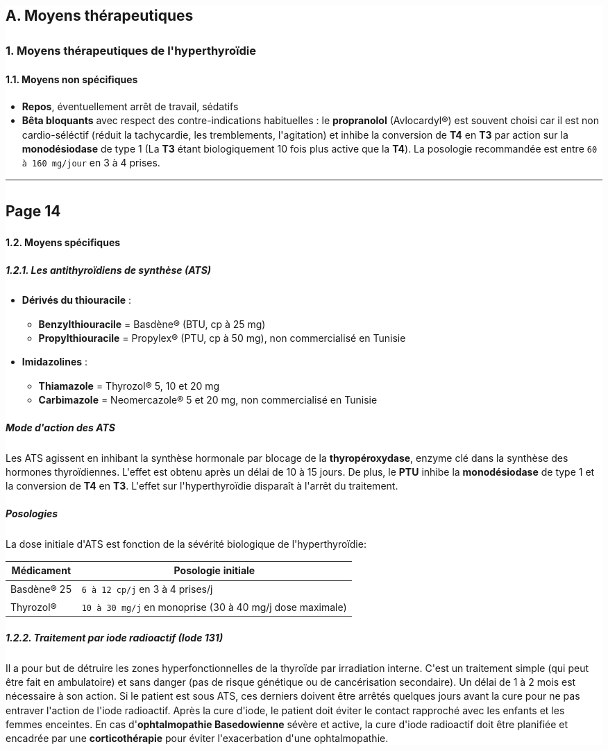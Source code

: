 ## A. Moyens thérapeutiques

### 1. Moyens thérapeutiques de l'hyperthyroïdie

#### 1.1. Moyens non spécifiques

- **Repos**, éventuellement arrêt de travail, sédatifs
- **Bêta bloquants** avec respect des contre-indications habituelles : le **propranolol** (Avlocardyl®) est souvent choisi car il est non cardio-séléctif (réduit la tachycardie, les tremblements, l'agitation) et inhibe la conversion de **T4** en **T3** par action sur la **monodésiodase** de type 1 (La **T3** étant biologiquement 10 fois plus active que la **T4**). La posologie recommandée est entre `60 à 160 mg/jour` en 3 à 4 prises.

---

## Page 14

#### 1.2. Moyens spécifiques

##### 1.2.1. Les antithyroïdiens de synthèse (ATS)

- **Dérivés du thiouracile** :
  - **Benzylthiouracile** = Basdène® (BTU, cp à 25 mg)
  - **Propylthiouracile** = Propylex® (PTU, cp à 50 mg), non commercialisé en Tunisie

- **Imidazolines** :
  - **Thiamazole** = Thyrozol® 5, 10 et 20 mg
  - **Carbimazole** = Neomercazole® 5 et 20 mg, non commercialisé en Tunisie

##### Mode d'action des ATS

Les ATS agissent en inhibant la synthèse hormonale par blocage de la **thyropéroxydase**, enzyme clé dans la synthèse des hormones thyroïdiennes. L'effet est obtenu après un délai de 10 à 15 jours.
De plus, le **PTU** inhibe la **monodésiodase** de type 1 et la conversion de **T4** en **T3**.
L'effet sur l'hyperthyroïdie disparaît à l'arrêt du traitement.

##### Posologies

La dose initiale d'ATS est fonction de la sévérité biologique de l'hyperthyroïdie:

| Médicament       | Posologie initiale                  |
|------------------|------------------------------------|
| Basdène® 25      | `6 à 12 cp/j` en 3 à 4 prises/j    |
| Thyrozol®        | `10 à 30 mg/j` en monoprise (30 à 40 mg/j dose maximale) |

##### 1.2.2. Traitement par iode radioactif (Iode 131)

Il a pour but de détruire les zones hyperfonctionnelles de la thyroïde par irradiation interne. C'est un traitement simple (qui peut être fait en ambulatoire) et sans danger (pas de risque génétique ou de cancérisation secondaire). Un délai de 1 à 2 mois est nécessaire à son action.
Si le patient est sous ATS, ces derniers doivent être arrêtés quelques jours avant la cure pour ne pas entraver l'action de l'iode radioactif.
Après la cure d'iode, le patient doit éviter le contact rapproché avec les enfants et les femmes enceintes.
En cas d'**ophtalmopathie Basedowienne** sévère et active, la cure d'iode radioactif doit être planifiée et encadrée par une **corticothérapie** pour éviter l'exacerbation d'une ophtalmopathie.
